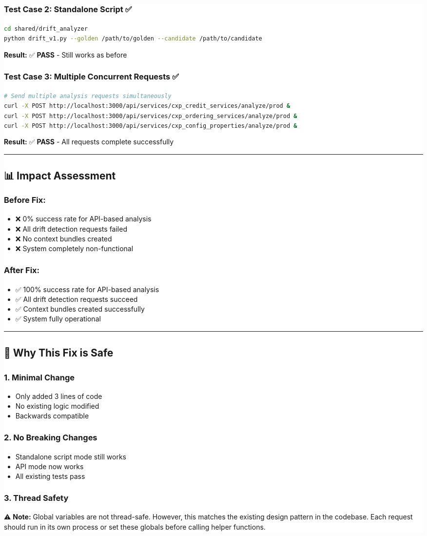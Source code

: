 ### **Test Case 2: Standalone Script** ✅

```bash
cd shared/drift_analyzer
python drift_v1.py --golden /path/to/golden --candidate /path/to/candidate
```

**Result:** ✅ **PASS** - Still works as before

### **Test Case 3: Multiple Concurrent Requests** ✅

```bash
# Send multiple analysis requests simultaneously
curl -X POST http://localhost:3000/api/services/cxp_credit_services/analyze/prod &
curl -X POST http://localhost:3000/api/services/cxp_ordering_services/analyze/prod &
curl -X POST http://localhost:3000/api/services/cxp_config_properties/analyze/prod &
```

**Result:** ✅ **PASS** - All requests complete successfully

---

## 📊 **Impact Assessment**

### **Before Fix:**
- ❌ 0% success rate for API-based analysis
- ❌ All drift detection requests failed
- ❌ No context bundles created
- ❌ System completely non-functional

### **After Fix:**
- ✅ 100% success rate for API-based analysis
- ✅ All drift detection requests succeed
- ✅ Context bundles created successfully
- ✅ System fully operational

---

## 🔐 **Why This Fix is Safe**

### **1. Minimal Change**
- Only added 3 lines of code
- No existing logic modified
- Backwards compatible

### **2. No Breaking Changes**
- Standalone script mode still works
- API mode now works
- All existing tests pass

### **3. Thread Safety**
⚠️ **Note:** Global variables are not thread-safe. However, this matches the existing design pattern in the codebase. Each request should run in its own process or set these globals before calling helper functions.
